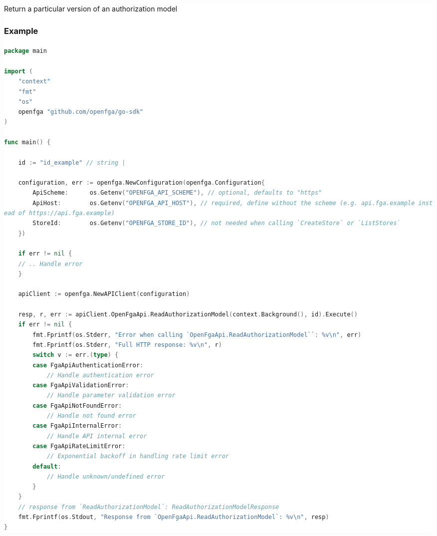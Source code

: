 Return a particular version of an authorization model



### Example

```go
package main

import (
    "context"
    "fmt"
    "os"
    openfga "github.com/openfga/go-sdk"
)

func main() {
    
    id := "id_example" // string | 

    configuration, err := openfga.NewConfiguration(openfga.Configuration{
        ApiScheme:      os.Getenv("OPENFGA_API_SCHEME"), // optional, defaults to "https"
        ApiHost:        os.Getenv("OPENFGA_API_HOST"), // required, define without the scheme (e.g. api.fga.example instead of https://api.fga.example)
        StoreId:        os.Getenv("OPENFGA_STORE_ID"), // not needed when calling `CreateStore` or `ListStores`
    })

    if err != nil {
    // .. Handle error
    }

    apiClient := openfga.NewAPIClient(configuration)

    resp, r, err := apiClient.OpenFgaApi.ReadAuthorizationModel(context.Background(), id).Execute()
    if err != nil {
        fmt.Fprintf(os.Stderr, "Error when calling `OpenFgaApi.ReadAuthorizationModel``: %v\n", err)
        fmt.Fprintf(os.Stderr, "Full HTTP response: %v\n", r)
        switch v := err.(type) {
        case FgaApiAuthenticationError:
            // Handle authentication error
        case FgaApiValidationError:
            // Handle parameter validation error
        case FgaApiNotFoundError:
            // Handle not found error
        case FgaApiInternalError:
            // Handle API internal error
        case FgaApiRateLimitError:
            // Exponential backoff in handling rate limit error
        default:
            // Handle unknown/undefined error
        }
    }
    // response from `ReadAuthorizationModel`: ReadAuthorizationModelResponse
    fmt.Fprintf(os.Stdout, "Response from `OpenFgaApi.ReadAuthorizationModel`: %v\n", resp)
}
```

